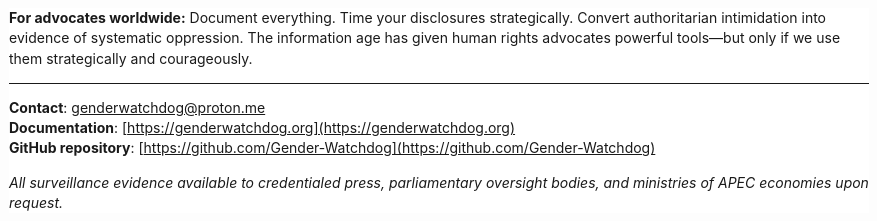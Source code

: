 **For advocates worldwide:** Document everything. Time your disclosures strategically. Convert authoritarian intimidation into evidence of systematic oppression. The information age has given human rights advocates powerful tools—but only if we use them strategically and courageously.

---

**Contact**: [genderwatchdog@proton.me](mailto:genderwatchdog@proton.me)  
**Documentation**: [https://genderwatchdog.org](https://genderwatchdog.org)  
**GitHub repository**: [https://github.com/Gender-Watchdog](https://github.com/Gender-Watchdog)

*All surveillance evidence available to credentialed press, parliamentary oversight bodies, and ministries of APEC economies upon request.*
